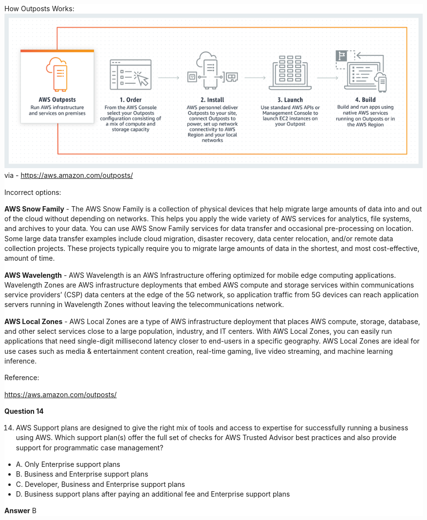  <p>How Outposts Works: <img src="https://github.com/robertoplatz/aws_certified_practitioner_exam/blob/main/Udemy/questions/images6/HIW-Diagram_Outposts.93f8622abf9168de83eb929a2678b8fa7543d4e5.png"?raw=true> via - <a href="https://aws.amazon.com/outposts/">https://aws.amazon.com/outposts/</a></p>
 <p>Incorrect options:</p>
 <p><strong>AWS Snow Family</strong> - The AWS Snow Family is a collection of physical devices that help migrate large amounts of data into and out of the cloud without depending on networks. This helps you apply the wide variety of AWS services for analytics, file systems, and archives to your data. You can use AWS Snow Family services for data transfer and occasional pre-processing on location. Some large data transfer examples include cloud migration, disaster recovery, data center relocation, and/or remote data collection projects. These projects typically require you to migrate large amounts of data in the shortest, and most cost-effective, amount of time.</p>
 <p><strong>AWS Wavelength</strong> - AWS Wavelength is an AWS Infrastructure offering optimized for mobile edge computing applications. Wavelength Zones are AWS infrastructure deployments that embed AWS compute and storage services within communications service providers’ (CSP) data centers at the edge of the 5G network, so application traffic from 5G devices can reach application servers running in Wavelength Zones without leaving the telecommunications network.</p>
 <p><strong>AWS Local Zones</strong> - AWS Local Zones are a type of AWS infrastructure deployment that places AWS compute, storage, database, and other select services close to a large population, industry, and IT centers. With AWS Local Zones, you can easily run applications that need single-digit millisecond latency closer to end-users in a specific geography. AWS Local Zones are ideal for use cases such as media &amp; entertainment content creation, real-time gaming, live video streaming, and machine learning inference.</p>
 <p>Reference:</p>
 <p><a href="https://aws.amazon.com/outposts/">https://aws.amazon.com/outposts/</a></p>
</div>

**Question 14**

14. AWS Support plans are designed to give the right mix of tools and access to expertise for successfully running a business using AWS.
    Which support plan(s) offer the full set of checks for AWS Trusted Advisor best practices and also provide support for programmatic case management?
*  A. Only Enterprise support plans
*  B. Business and Enterprise support plans
*  C. Developer, Business and Enterprise support plans
*  D. Business support plans after paying an additional fee and Enterprise support plans

**Answer** B
